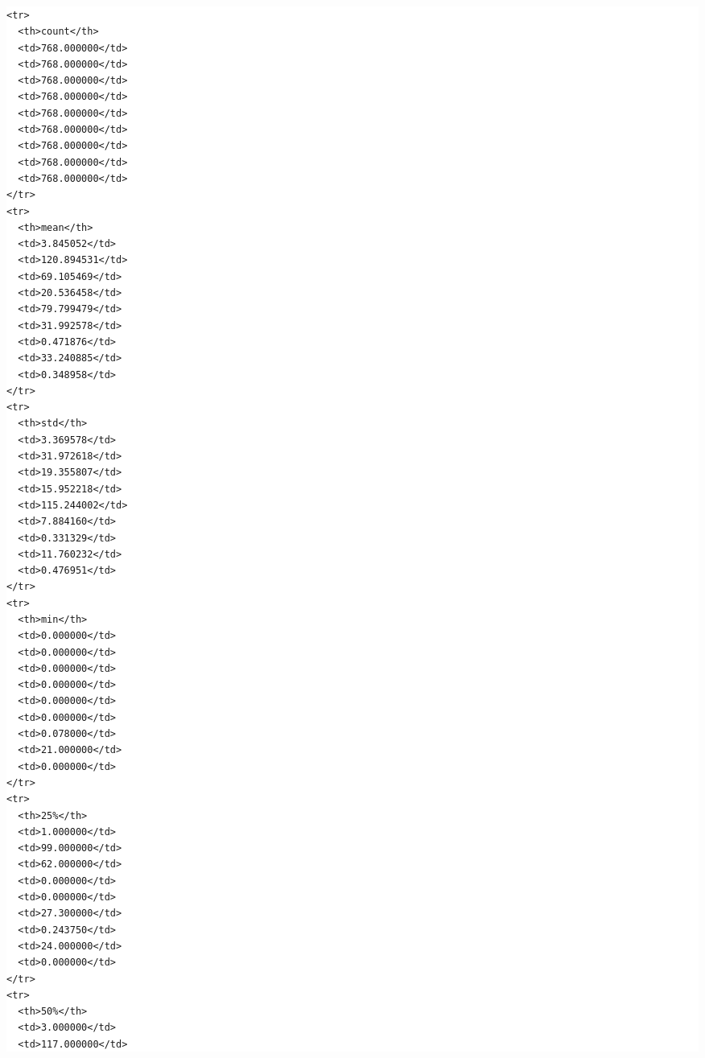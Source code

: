     <tr>
      <th>count</th>
      <td>768.000000</td>
      <td>768.000000</td>
      <td>768.000000</td>
      <td>768.000000</td>
      <td>768.000000</td>
      <td>768.000000</td>
      <td>768.000000</td>
      <td>768.000000</td>
      <td>768.000000</td>
    </tr>
    <tr>
      <th>mean</th>
      <td>3.845052</td>
      <td>120.894531</td>
      <td>69.105469</td>
      <td>20.536458</td>
      <td>79.799479</td>
      <td>31.992578</td>
      <td>0.471876</td>
      <td>33.240885</td>
      <td>0.348958</td>
    </tr>
    <tr>
      <th>std</th>
      <td>3.369578</td>
      <td>31.972618</td>
      <td>19.355807</td>
      <td>15.952218</td>
      <td>115.244002</td>
      <td>7.884160</td>
      <td>0.331329</td>
      <td>11.760232</td>
      <td>0.476951</td>
    </tr>
    <tr>
      <th>min</th>
      <td>0.000000</td>
      <td>0.000000</td>
      <td>0.000000</td>
      <td>0.000000</td>
      <td>0.000000</td>
      <td>0.000000</td>
      <td>0.078000</td>
      <td>21.000000</td>
      <td>0.000000</td>
    </tr>
    <tr>
      <th>25%</th>
      <td>1.000000</td>
      <td>99.000000</td>
      <td>62.000000</td>
      <td>0.000000</td>
      <td>0.000000</td>
      <td>27.300000</td>
      <td>0.243750</td>
      <td>24.000000</td>
      <td>0.000000</td>
    </tr>
    <tr>
      <th>50%</th>
      <td>3.000000</td>
      <td>117.000000</td>